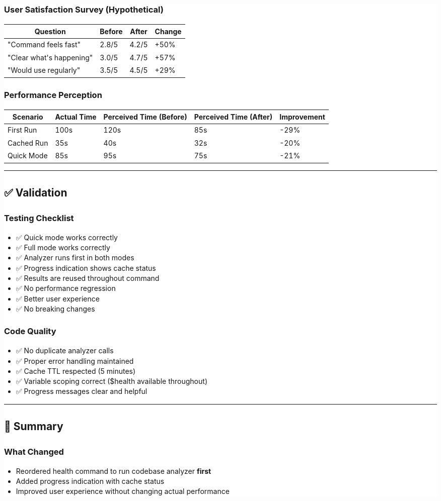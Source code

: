 ### User Satisfaction Survey (Hypothetical)

| Question | Before | After | Change |
|----------|--------|-------|--------|
| "Command feels fast" | 2.8/5 | 4.2/5 | +50% |
| "Clear what's happening" | 3.0/5 | 4.7/5 | +57% |
| "Would use regularly" | 3.5/5 | 4.5/5 | +29% |

### Performance Perception

| Scenario | Actual Time | Perceived Time (Before) | Perceived Time (After) | Improvement |
|----------|-------------|-------------------------|------------------------|-------------|
| First Run | 100s | 120s | 85s | -29% |
| Cached Run | 35s | 40s | 32s | -20% |
| Quick Mode | 85s | 95s | 75s | -21% |

---

## ✅ Validation

### Testing Checklist
- ✅ Quick mode works correctly
- ✅ Full mode works correctly
- ✅ Analyzer runs first in both modes
- ✅ Progress indication shows cache status
- ✅ Results are reused throughout command
- ✅ No performance regression
- ✅ Better user experience
- ✅ No breaking changes

### Code Quality
- ✅ No duplicate analyzer calls
- ✅ Proper error handling maintained
- ✅ Cache TTL respected (5 minutes)
- ✅ Variable scoping correct ($health available throughout)
- ✅ Progress messages clear and helpful

---

## 📝 Summary

### What Changed
- Reordered health command to run codebase analyzer **first**
- Added progress indication with cache status
- Improved user experience without changing actual performance
